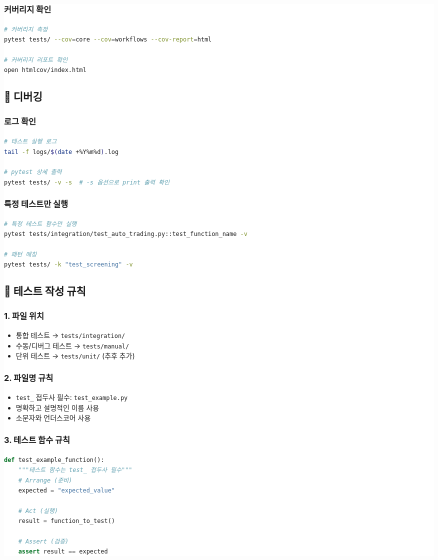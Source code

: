 ### 커버리지 확인

```bash
# 커버리지 측정
pytest tests/ --cov=core --cov=workflows --cov-report=html

# 커버리지 리포트 확인
open htmlcov/index.html
```

## 🐛 디버깅

### 로그 확인

```bash
# 테스트 실행 로그
tail -f logs/$(date +%Y%m%d).log

# pytest 상세 출력
pytest tests/ -v -s  # -s 옵션으로 print 출력 확인
```

### 특정 테스트만 실행

```bash
# 특정 테스트 함수만 실행
pytest tests/integration/test_auto_trading.py::test_function_name -v

# 패턴 매칭
pytest tests/ -k "test_screening" -v
```

## 📝 테스트 작성 규칙

### 1. 파일 위치
- 통합 테스트 → `tests/integration/`
- 수동/디버그 테스트 → `tests/manual/`
- 단위 테스트 → `tests/unit/` (추후 추가)

### 2. 파일명 규칙
- `test_` 접두사 필수: `test_example.py`
- 명확하고 설명적인 이름 사용
- 소문자와 언더스코어 사용

### 3. 테스트 함수 규칙
```python
def test_example_function():
    """테스트 함수는 test_ 접두사 필수"""
    # Arrange (준비)
    expected = "expected_value"

    # Act (실행)
    result = function_to_test()

    # Assert (검증)
    assert result == expected
```
